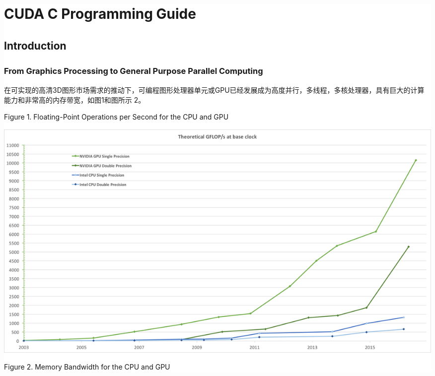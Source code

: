# CUDA C Programming Guide

## Introduction

### From Graphics Processing to General Purpose Parallel Computing

在可实现的高清3D图形市场需求的推动下，可编程图形处理器单元或GPU已经发展成为高度并行，多线程，多核处理器，具有巨大的计算能力和非常高的内存带宽，如图1和图所示 2。

Figure 1. Floating-Point Operations per Second for the CPU and GPU

![](../../.gitbook/assets/image%20%28227%29.png)

Figure 2. Memory Bandwidth for the CPU and GPU
